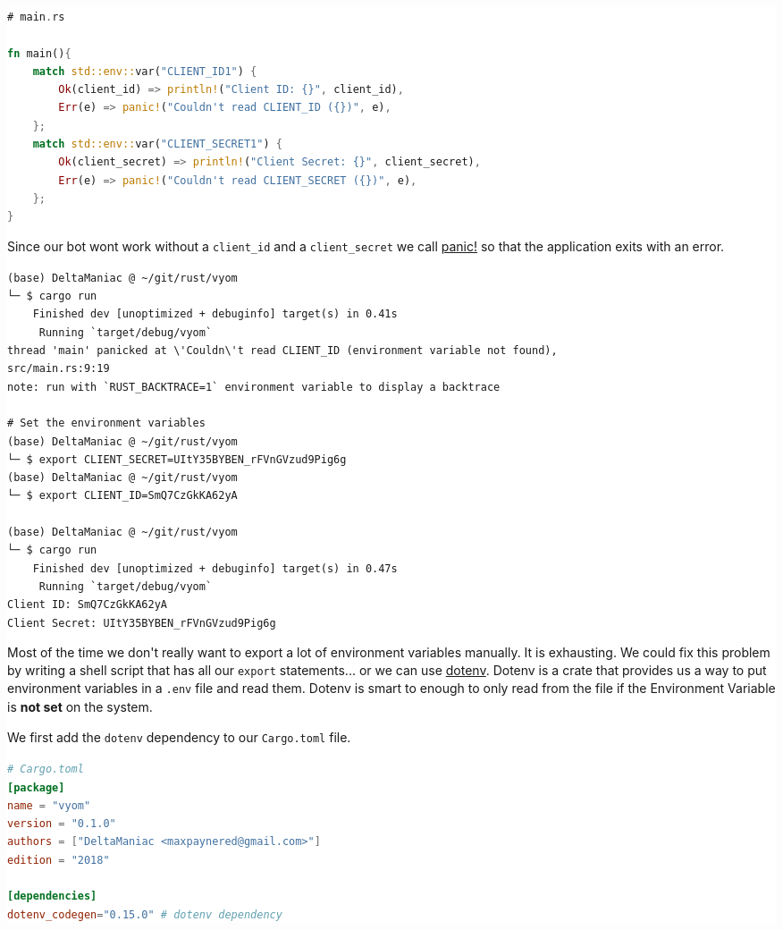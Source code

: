 ```rust
# main.rs

fn main(){
    match std::env::var("CLIENT_ID1") {
        Ok(client_id) => println!("Client ID: {}", client_id),
        Err(e) => panic!("Couldn't read CLIENT_ID ({})", e),
    };
    match std::env::var("CLIENT_SECRET1") {
        Ok(client_secret) => println!("Client Secret: {}", client_secret),
        Err(e) => panic!("Couldn't read CLIENT_SECRET ({})", e),
    };
}
```

Since our bot wont work without a `client_id` and a `client_secret` we call [panic!](https://doc.rust-lang.org/stable/std/macro.panic.html) so that the application exits with an error.

```shell
(base) DeltaManiac @ ~/git/rust/vyom
└─ $ cargo run
    Finished dev [unoptimized + debuginfo] target(s) in 0.41s
     Running `target/debug/vyom`
thread 'main' panicked at \'Couldn\'t read CLIENT_ID (environment variable not found),
src/main.rs:9:19
note: run with `RUST_BACKTRACE=1` environment variable to display a backtrace

# Set the environment variables
(base) DeltaManiac @ ~/git/rust/vyom
└─ $ export CLIENT_SECRET=UItY35BYBEN_rFVnGVzud9Pig6g
(base) DeltaManiac @ ~/git/rust/vyom
└─ $ export CLIENT_ID=SmQ7CzGkKA62yA

(base) DeltaManiac @ ~/git/rust/vyom
└─ $ cargo run
    Finished dev [unoptimized + debuginfo] target(s) in 0.47s
     Running `target/debug/vyom`
Client ID: SmQ7CzGkKA62yA
Client Secret: UItY35BYBEN_rFVnGVzud9Pig6g
```

Most of the time we don't really want to export a lot of environment variables manually. It is exhausting. We could fix this problem by writing a shell script that has all our `export` statements... or we can use [dotenv](https://crates.io/crates/dotenv). Dotenv is a crate that provides us a way to put environment variables in a `.env` file and read them. Dotenv is smart to enough to only read from the file if the Environment Variable is **not set** on the system.

We first add the `dotenv` dependency to our `Cargo.toml` file.

```toml
# Cargo.toml
[package]
name = "vyom"
version = "0.1.0"
authors = ["DeltaManiac <maxpaynered@gmail.com>"]
edition = "2018"

[dependencies]
dotenv_codegen="0.15.0" # dotenv dependency
```

